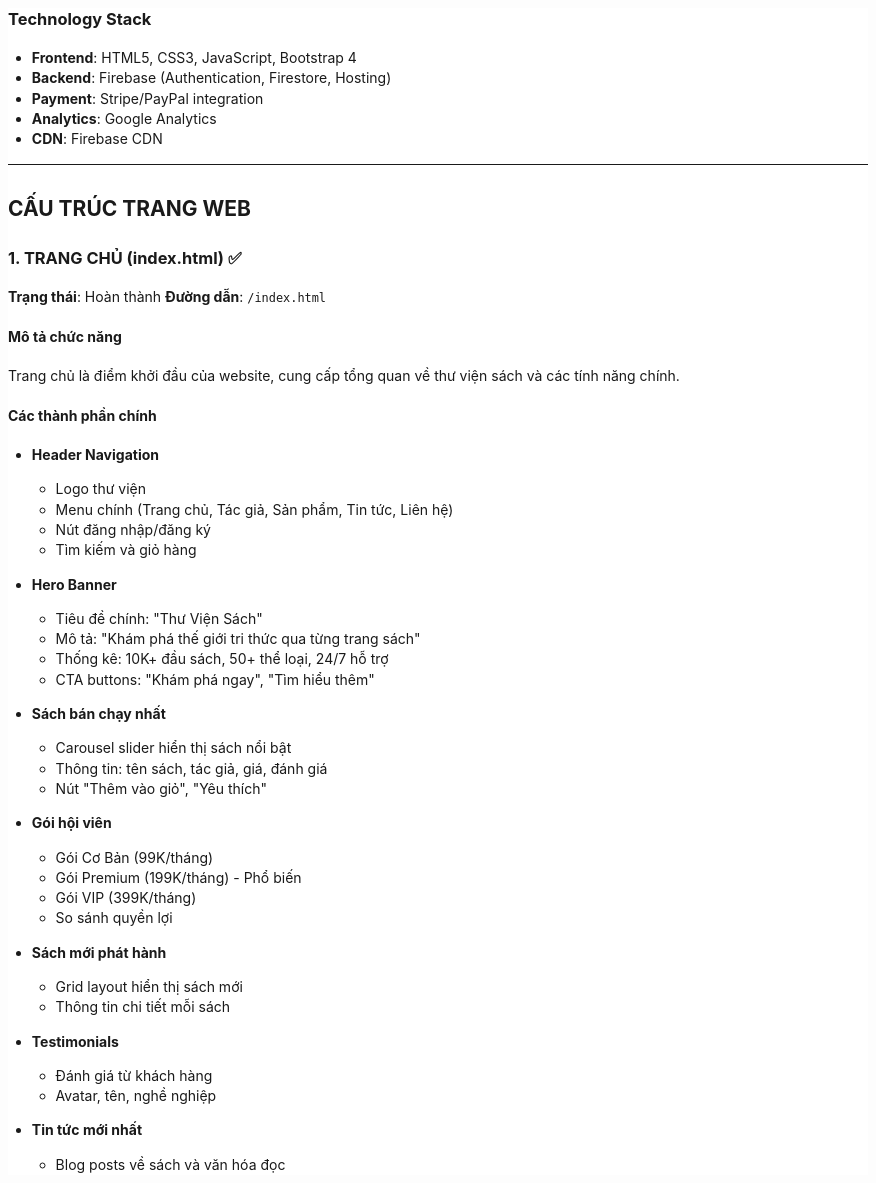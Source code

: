### Technology Stack
- **Frontend**: HTML5, CSS3, JavaScript, Bootstrap 4
- **Backend**: Firebase (Authentication, Firestore, Hosting)
- **Payment**: Stripe/PayPal integration
- **Analytics**: Google Analytics
- **CDN**: Firebase CDN

---

## CẤU TRÚC TRANG WEB

### 1. TRANG CHỦ (index.html) ✅

**Trạng thái**: Hoàn thành
**Đường dẫn**: `/index.html`

#### Mô tả chức năng
Trang chủ là điểm khởi đầu của website, cung cấp tổng quan về thư viện sách và các tính năng chính.

#### Các thành phần chính
- **Header Navigation**
  - Logo thư viện
  - Menu chính (Trang chủ, Tác giả, Sản phẩm, Tin tức, Liên hệ)
  - Nút đăng nhập/đăng ký
  - Tìm kiếm và giỏ hàng

- **Hero Banner**
  - Tiêu đề chính: "Thư Viện Sách"
  - Mô tả: "Khám phá thế giới tri thức qua từng trang sách"
  - Thống kê: 10K+ đầu sách, 50+ thể loại, 24/7 hỗ trợ
  - CTA buttons: "Khám phá ngay", "Tìm hiểu thêm"

- **Sách bán chạy nhất**
  - Carousel slider hiển thị sách nổi bật
  - Thông tin: tên sách, tác giả, giá, đánh giá
  - Nút "Thêm vào giỏ", "Yêu thích"

- **Gói hội viên**
  - Gói Cơ Bản (99K/tháng)
  - Gói Premium (199K/tháng) - Phổ biến
  - Gói VIP (399K/tháng)
  - So sánh quyền lợi

- **Sách mới phát hành**
  - Grid layout hiển thị sách mới
  - Thông tin chi tiết mỗi sách

- **Testimonials**
  - Đánh giá từ khách hàng
  - Avatar, tên, nghề nghiệp

- **Tin tức mới nhất**
  - Blog posts về sách và văn hóa đọc
